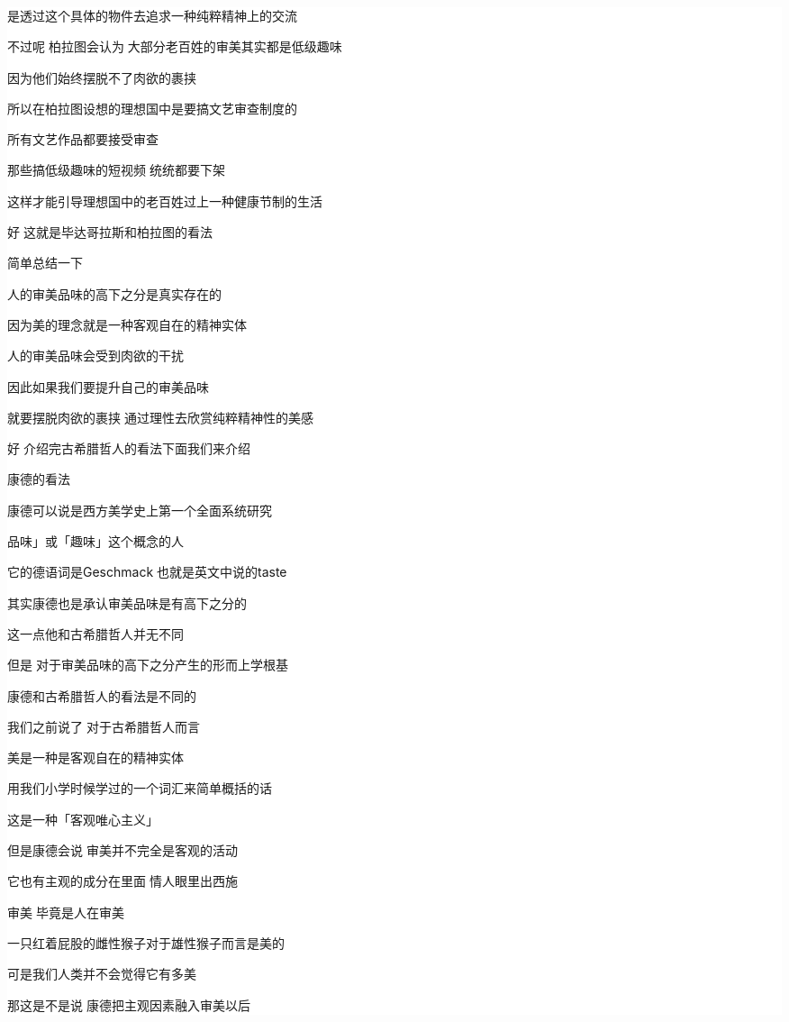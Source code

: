 是透过这个具体的物件去追求一种纯粹精神上的交流

不过呢 柏拉图会认为 大部分老百姓的审美其实都是低级趣味

因为他们始终摆脱不了肉欲的裹挟

所以在柏拉图设想的理想国中是要搞文艺审查制度的

所有文艺作品都要接受审查

那些搞低级趣味的短视频 统统都要下架

这样才能引导理想国中的老百姓过上一种健康节制的生活

好 这就是毕达哥拉斯和柏拉图的看法

简单总结一下

人的审美品味的高下之分是真实存在的

因为美的理念就是一种客观自在的精神实体

人的审美品味会受到肉欲的干扰

因此如果我们要提升自己的审美品味

就要摆脱肉欲的裹挟 通过理性去欣赏纯粹精神性的美感

好 介绍完古希腊哲人的看法下面我们来介绍

康德的看法

康德可以说是西方美学史上第一个全面系统研究

品味」或「趣味」这个概念的人

它的德语词是Geschmack 也就是英文中说的taste

其实康德也是承认审美品味是有高下之分的

这一点他和古希腊哲人并无不同

但是 对于审美品味的高下之分产生的形而上学根基

康德和古希腊哲人的看法是不同的

我们之前说了 对于古希腊哲人而言

美是一种是客观自在的精神实体

用我们小学时候学过的一个词汇来简单概括的话

这是一种「客观唯心主义」

但是康德会说 审美并不完全是客观的活动

它也有主观的成分在里面 情人眼里出西施

审美 毕竟是人在审美

一只红着屁股的雌性猴子对于雄性猴子而言是美的

可是我们人类并不会觉得它有多美

那这是不是说 康德把主观因素融入审美以后
